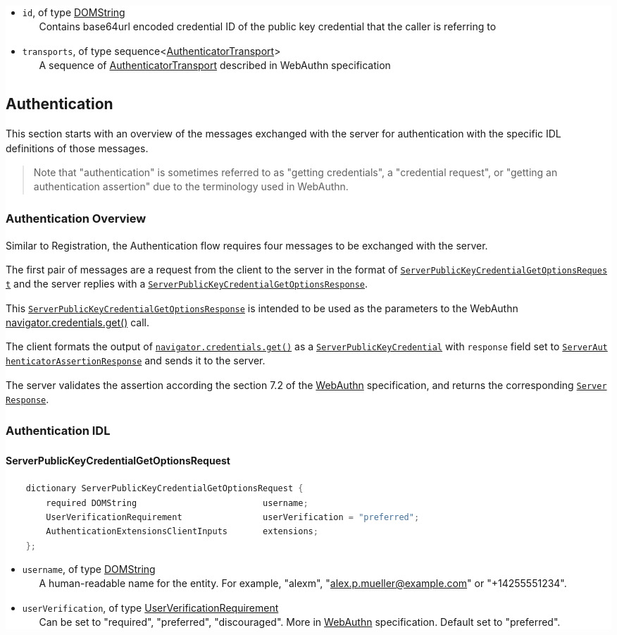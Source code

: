 * `id`, of type [DOMString](https://webidl.spec.whatwg.org/#idl-DOMString)  
  $~~~~~$ Contains base64url encoded credential ID of the public key credential that the caller is referring to

* `transports`, of type sequence<[AuthenticatorTransport](https://w3c.github.io/webauthn/#enum-transport)>  
  $~~~~~$ A sequence of [AuthenticatorTransport](https://w3c.github.io/webauthn/#enum-transport) described in WebAuthn specification

## Authentication

This section starts with an overview of the messages exchanged with the server for authentication with the specific IDL definitions of those messages. 
> Note that "authentication" is sometimes referred to as "getting credentials", a "credential request", or "getting an authentication assertion" due to the terminology used in WebAuthn.

### Authentication Overview

Similar to Registration, the Authentication flow requires four messages to be exchanged with the server.  

The first pair of messages are a request from the client to the server in the format of [`ServerPublicKeyCredentialGetOptionsRequest`](#ServerPublicKeyCredentialGetOptionsRequest) and the server replies with a [`ServerPublicKeyCredentialGetOptionsResponse`](#ServerPublicKeyCredentialGetOptionsResponse).  

This [`ServerPublicKeyCredentialGetOptionsResponse`](#ServerPublicKeyCredentialGetOptionsResponse) is intended to be used as the parameters to the WebAuthn [navigator.credentials.get()](https://w3c.github.io/webappsec-credential-management/#dom-credentialscontainer-get) call.  

The client formats the output of [`navigator.credentials.get()`](https://w3c.github.io/webappsec-credential-management/#dom-credentialscontainer-get) as a [`ServerPublicKeyCredential`](#ServerPublicKeyCredential) with `response` field set to [`ServerAuthenticatorAssertionResponse`](#ServerAuthenticatorAssertionResponse) and sends it to the server.  

The server validates the assertion according the section 7.2 of the [WebAuthn](https://w3c.github.io/webauthn/#sctn-verifying-assertion) specification, and returns the corresponding [`ServerResponse`](#ServerResponse).

### Authentication IDL
#### ServerPublicKeyCredentialGetOptionsRequest
```java
    dictionary ServerPublicKeyCredentialGetOptionsRequest {
        required DOMString                         username;
        UserVerificationRequirement                userVerification = "preferred";
        AuthenticationExtensionsClientInputs       extensions;
    };
```

* `username`, of type [DOMString](https://webidl.spec.whatwg.org/#idl-DOMString)  
  $~~~~~$ A human-readable name for the entity. For example, "alexm", "alex.p.mueller@example.com" or "+14255551234".

* `userVerification`, of type [UserVerificationRequirement](https://w3c.github.io/webauthn/#enumdef-userverificationrequirement)  
  $~~~~~$ Can be set to "required", "preferred", "discouraged". More in [WebAuthn](https://w3c.github.io/webauthn/#enumdef-userverificationrequirement) specification. Default set to "preferred".
